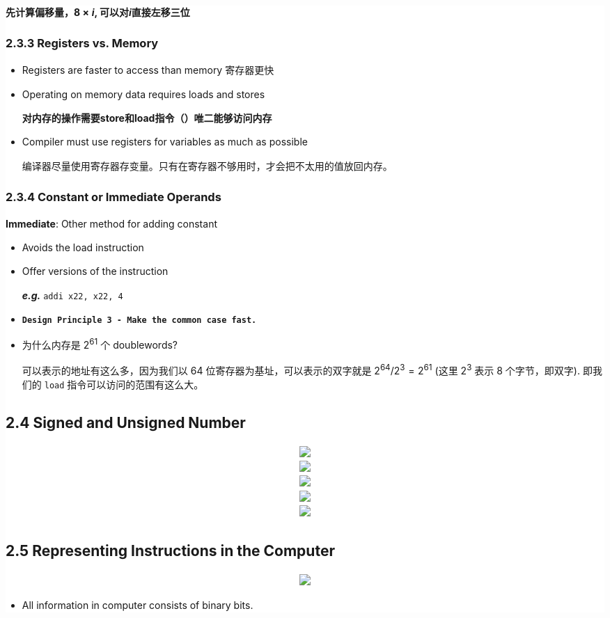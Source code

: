 **先计算偏移量，$8 \times i$, 可以对$i$直接左移三位**



### 2.3.3 Registers vs. Memory

* Registers are faster to access than memory  寄存器更快

* Operating on memory data requires loads and stores   

    **对内存的操作需要store和load指令（）唯二能够访问内存**

* Compiler must use registers for variables as much as possible  

    编译器尽量使用寄存器存变量。只有在寄存器不够用时，才会把不太用的值放回内存。  

### 2.3.4 Constant or Immediate Operands

**Immediate**: Other method for adding constant  

* Avoids the load instruction  

* Offer versions of the instruction   
  
    ***e.g.*** `addi x22, x22, 4`    
  
* **`Design Principle 3 - Make the common case fast.`**    

* 为什么内存是 $2^{61}$ 个 doublewords?  
  
    可以表示的地址有这么多，因为我们以 64 位寄存器为基址，可以表示的双字就是 $2^{64}/2^3=2^{61}$ (这里 $2^3$ 表示 8 个字节，即双字). 即我们的 `load` 指令可以访问的范围有这么大。   

## 2.4 Signed and Unsigned Number



   <center>
        <div align=center> <img src="https://zn-typora-image.oss-cn-hangzhou.aliyuncs.com/typora_image/202404161544376.png" width = 100%/> </div>
        <div align=center> <img src="https://zn-typora-image.oss-cn-hangzhou.aliyuncs.com/typora_image/202404161544953.png" width = 100%/> </div>
        <div align=center> <img src="https://zn-typora-image.oss-cn-hangzhou.aliyuncs.com/typora_image/202404161544658.png" width = 100%/> </div>
        <div align=center> <img src="https://zn-typora-image.oss-cn-hangzhou.aliyuncs.com/typora_image/202404161544694.png" width = 100%/> </div>
        <div align=center> <img src="https://zn-typora-image.oss-cn-hangzhou.aliyuncs.com/typora_image/202404161545048.png" width = 100%/> </div>
   </center>



## 2.5 Representing Instructions in the Computer



 <center>
        <div align=center> <img src="https://zn-typora-image.oss-cn-hangzhou.aliyuncs.com/typora_image/202403312151409.png" width = 100%/> </div>
   </center>

* All information in computer consists of binary bits.
